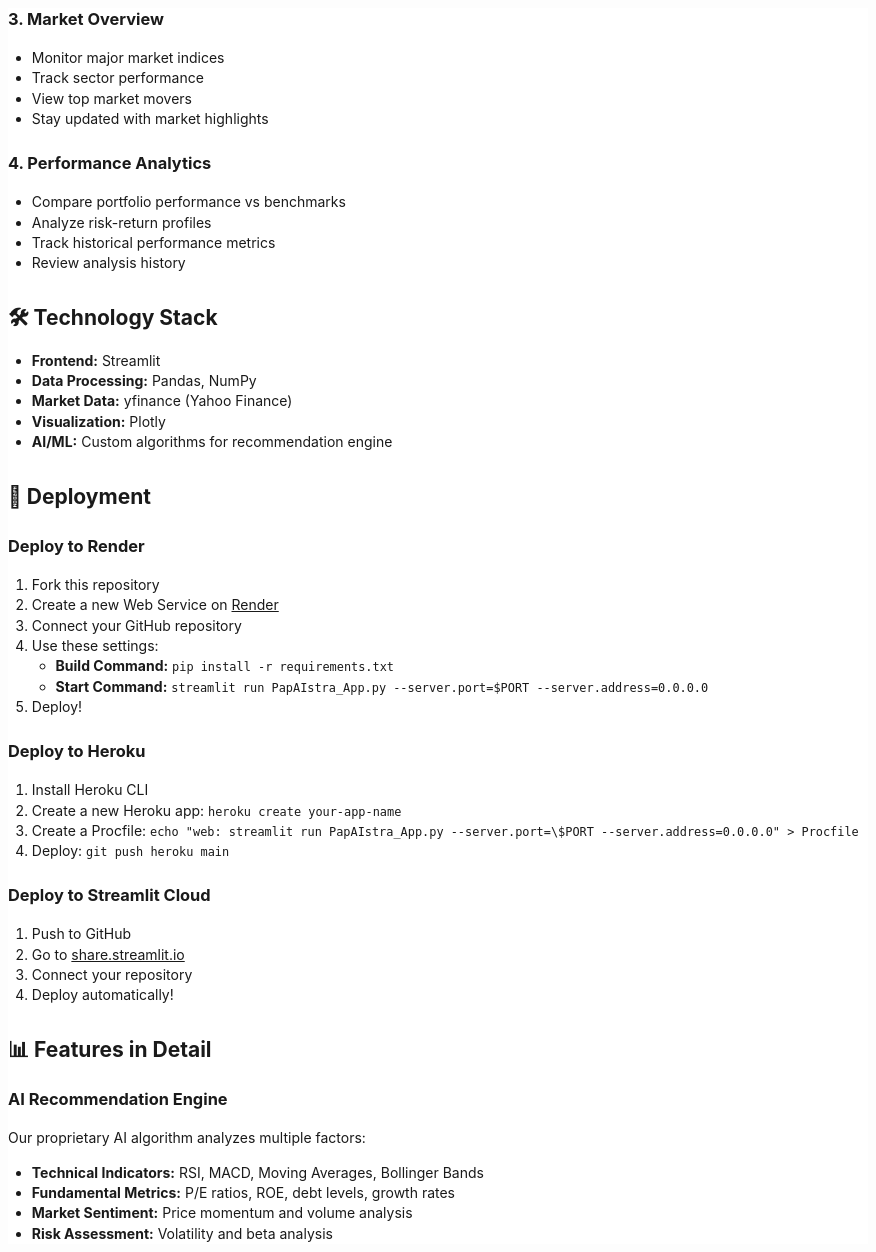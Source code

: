 ### 3. Market Overview
- Monitor major market indices
- Track sector performance
- View top market movers
- Stay updated with market highlights

### 4. Performance Analytics
- Compare portfolio performance vs benchmarks
- Analyze risk-return profiles
- Track historical performance metrics
- Review analysis history

## 🛠️ Technology Stack

- **Frontend:** Streamlit
- **Data Processing:** Pandas, NumPy
- **Market Data:** yfinance (Yahoo Finance)
- **Visualization:** Plotly
- **AI/ML:** Custom algorithms for recommendation engine

## 🚀 Deployment

### Deploy to Render

1. Fork this repository
2. Create a new Web Service on [Render](https://render.com)
3. Connect your GitHub repository
4. Use these settings:
   - **Build Command:** `pip install -r requirements.txt`
   - **Start Command:** `streamlit run PapAIstra_App.py --server.port=$PORT --server.address=0.0.0.0`
5. Deploy!

### Deploy to Heroku

1. Install Heroku CLI
2. Create a new Heroku app: `heroku create your-app-name`
3. Create a Procfile: `echo "web: streamlit run PapAIstra_App.py --server.port=\$PORT --server.address=0.0.0.0" > Procfile`
4. Deploy: `git push heroku main`

### Deploy to Streamlit Cloud

1. Push to GitHub
2. Go to [share.streamlit.io](https://share.streamlit.io)
3. Connect your repository
4. Deploy automatically!

## 📊 Features in Detail

### AI Recommendation Engine
Our proprietary AI algorithm analyzes multiple factors:
- **Technical Indicators:** RSI, MACD, Moving Averages, Bollinger Bands
- **Fundamental Metrics:** P/E ratios, ROE, debt levels, growth rates
- **Market Sentiment:** Price momentum and volume analysis
- **Risk Assessment:** Volatility and beta analysis
